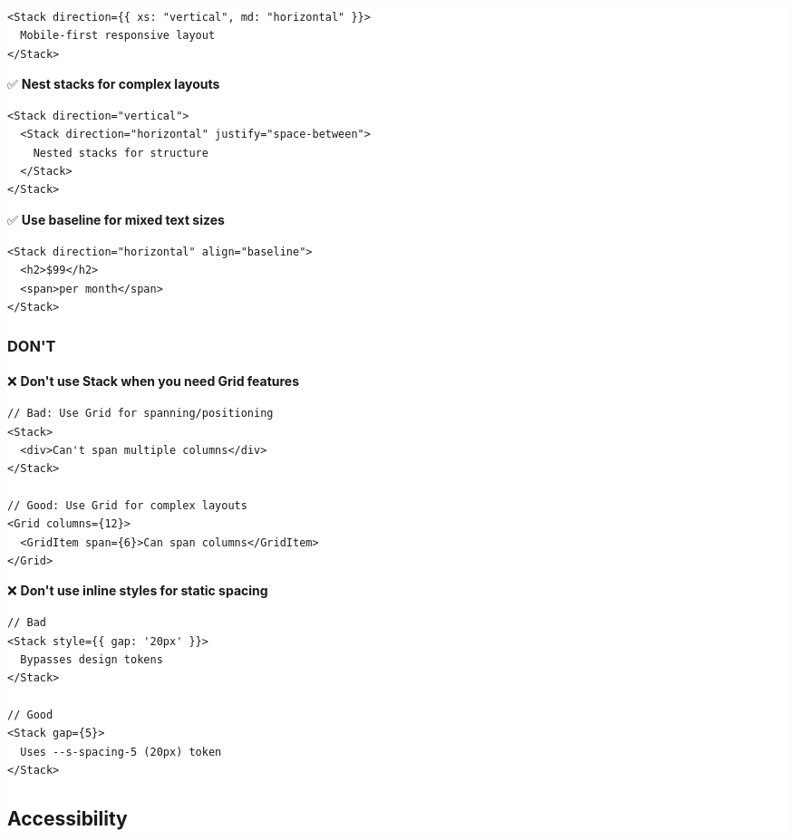 ```tsx
<Stack direction={{ xs: "vertical", md: "horizontal" }}>
  Mobile-first responsive layout
</Stack>
```

✅ **Nest stacks for complex layouts**

```tsx
<Stack direction="vertical">
  <Stack direction="horizontal" justify="space-between">
    Nested stacks for structure
  </Stack>
</Stack>
```

✅ **Use baseline for mixed text sizes**

```tsx
<Stack direction="horizontal" align="baseline">
  <h2>$99</h2>
  <span>per month</span>
</Stack>
```

### DON'T

❌ **Don't use Stack when you need Grid features**

```tsx
// Bad: Use Grid for spanning/positioning
<Stack>
  <div>Can't span multiple columns</div>
</Stack>

// Good: Use Grid for complex layouts
<Grid columns={12}>
  <GridItem span={6}>Can span columns</GridItem>
</Grid>
```

❌ **Don't use inline styles for static spacing**

```tsx
// Bad
<Stack style={{ gap: '20px' }}>
  Bypasses design tokens
</Stack>

// Good
<Stack gap={5}>
  Uses --s-spacing-5 (20px) token
</Stack>
```

## Accessibility

